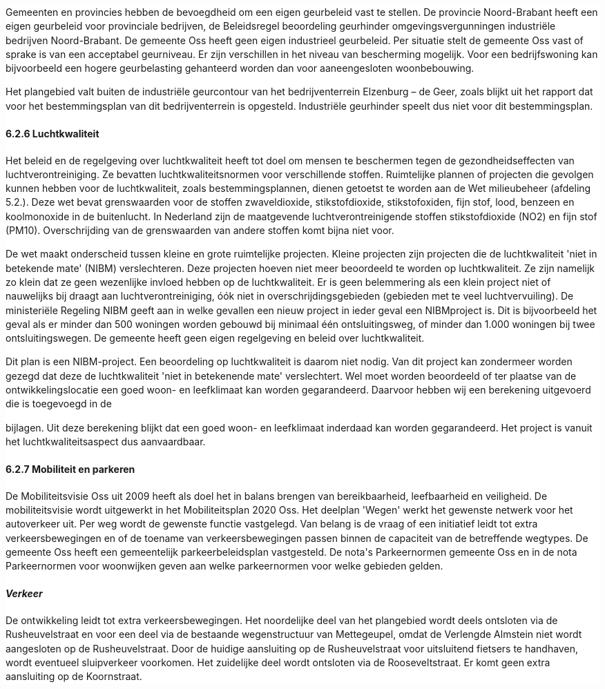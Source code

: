 Gemeenten en provincies hebben de bevoegdheid om een eigen geurbeleid vast te stellen. De provincie Noord-Brabant heeft een eigen geurbeleid voor provinciale bedrijven, de Beleidsregel beoordeling geurhinder omgevingsvergunningen industriële bedrijven Noord-Brabant. De gemeente Oss heeft geen eigen industrieel geurbeleid. Per situatie stelt de gemeente Oss vast of sprake is van een acceptabel geurniveau. Er zijn verschillen in het niveau van bescherming mogelijk. Voor een bedrijfswoning kan bijvoorbeeld een hogere geurbelasting gehanteerd worden dan voor aaneengesloten woonbebouwing.

Het plangebied valt buiten de industriële geurcontour van het bedrijventerrein Elzenburg – de Geer, zoals blijkt uit het rapport dat voor het bestemmingsplan van dit bedrijventerrein is opgesteld. Industriële geurhinder speelt dus niet voor dit bestemmingsplan.

#### **6.2.6 Luchtkwaliteit**

Het beleid en de regelgeving over luchtkwaliteit heeft tot doel om mensen te beschermen tegen de gezondheidseffecten van luchtverontreiniging. Ze bevatten luchtkwaliteitsnormen voor verschillende stoffen. Ruimtelijke plannen of projecten die gevolgen kunnen hebben voor de luchtkwaliteit, zoals bestemmingsplannen, dienen getoetst te worden aan de Wet milieubeheer (afdeling 5.2.). Deze wet bevat grenswaarden voor de stoffen zwaveldioxide, stikstofdioxide, stikstofoxiden, fijn stof, lood, benzeen en koolmonoxide in de buitenlucht. In Nederland zijn de maatgevende luchtverontreinigende stoffen stikstofdioxide (NO2) en fijn stof (PM10). Overschrijding van de grenswaarden van andere stoffen komt bijna niet voor.

De wet maakt onderscheid tussen kleine en grote ruimtelijke projecten. Kleine projecten zijn projecten die de luchtkwaliteit 'niet in betekende mate' (NIBM) verslechteren. Deze projecten hoeven niet meer beoordeeld te worden op luchtkwaliteit. Ze zijn namelijk zo klein dat ze geen wezenlijke invloed hebben op de luchtkwaliteit. Er is geen belemmering als een klein project niet of nauwelijks bij draagt aan luchtverontreiniging, óók niet in overschrijdingsgebieden (gebieden met te veel luchtvervuiling). De ministeriële Regeling NIBM geeft aan in welke gevallen een nieuw project in ieder geval een NIBMproject is. Dit is bijvoorbeeld het geval als er minder dan 500 woningen worden gebouwd bij minimaal één ontsluitingsweg, of minder dan 1.000 woningen bij twee ontsluitingswegen. De gemeente heeft geen eigen regelgeving en beleid over luchtkwaliteit.

Dit plan is een NIBM-project. Een beoordeling op luchtkwaliteit is daarom niet nodig. Van dit project kan zondermeer worden gezegd dat deze de luchtkwaliteit 'niet in betekenende mate' verslechtert. Wel moet worden beoordeeld of ter plaatse van de ontwikkelingslocatie een goed woon- en leefklimaat kan worden gegarandeerd. Daarvoor hebben wij een berekening uitgevoerd die is toegevoegd in de

bijlagen. Uit deze berekening blijkt dat een goed woon- en leefklimaat inderdaad kan worden gegarandeerd. Het project is vanuit het luchtkwaliteitsaspect dus aanvaardbaar.

#### **6.2.7 Mobiliteit en parkeren**

De Mobiliteitsvisie Oss uit 2009 heeft als doel het in balans brengen van bereikbaarheid, leefbaarheid en veiligheid. De mobiliteitsvisie wordt uitgewerkt in het Mobiliteitsplan 2020 Oss. Het deelplan 'Wegen' werkt het gewenste netwerk voor het autoverkeer uit. Per weg wordt de gewenste functie vastgelegd. Van belang is de vraag of een initiatief leidt tot extra verkeersbewegingen en of de toename van verkeersbewegingen passen binnen de capaciteit van de betreffende wegtypes. De gemeente Oss heeft een gemeentelijk parkeerbeleidsplan vastgesteld. De nota's Parkeernormen gemeente Oss en in de nota Parkeernormen voor woonwijken geven aan welke parkeernormen voor welke gebieden gelden.

#### *Verkeer*

De ontwikkeling leidt tot extra verkeersbewegingen. Het noordelijke deel van het plangebied wordt deels ontsloten via de Rusheuvelstraat en voor een deel via de bestaande wegenstructuur van Mettegeupel, omdat de Verlengde Almstein niet wordt aangesloten op de Rusheuvelstraat. Door de huidige aansluiting op de Rusheuvelstraat voor uitsluitend fietsers te handhaven, wordt eventueel sluipverkeer voorkomen. Het zuidelijke deel wordt ontsloten via de Rooseveltstraat. Er komt geen extra aansluiting op de Koornstraat.

